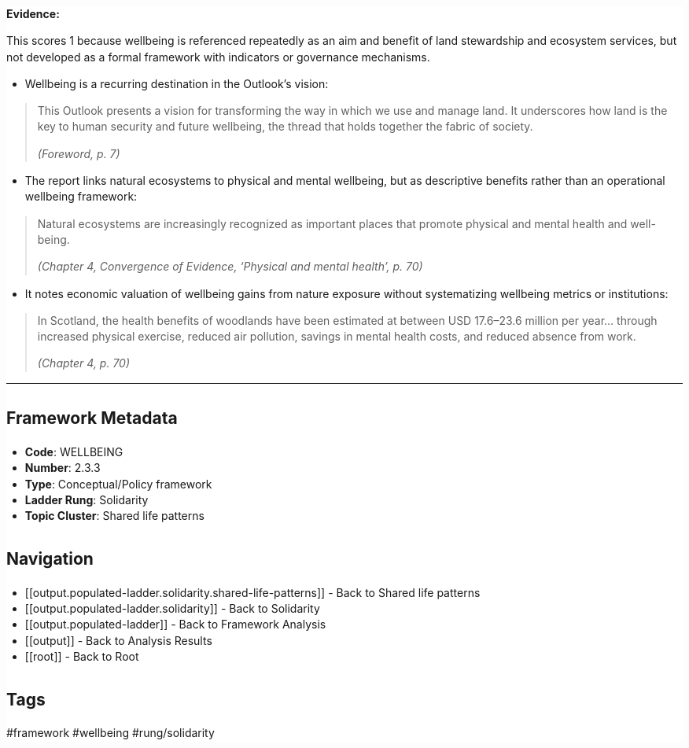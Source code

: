 **Evidence:**

This scores 1 because wellbeing is referenced repeatedly as an aim and benefit of land stewardship and ecosystem services, but not developed as a formal framework with indicators or governance mechanisms.

- Wellbeing is a recurring destination in the Outlook’s vision: 

> This Outlook presents a vision for transforming the way in which we use and manage land. It underscores how land is the key to human security and future wellbeing, the thread that holds together the fabric of society.
>
> *(Foreword, p. 7)*


- The report links natural ecosystems to physical and mental wellbeing, but as descriptive benefits rather than an operational wellbeing framework: 

> Natural ecosystems are increasingly recognized as important places that promote physical and mental health and well-being.
>
> *(Chapter 4, Convergence of Evidence, ‘Physical and mental health’, p. 70)*


- It notes economic valuation of wellbeing gains from nature exposure without systematizing wellbeing metrics or institutions: 

> In Scotland, the health benefits of woodlands have been estimated at between USD 17.6–23.6 million per year… through increased physical exercise, reduced air pollution, savings in mental health costs, and reduced absence from work.
>
> *(Chapter 4, p. 70)*



---

## Framework Metadata

- **Code**: WELLBEING
- **Number**: 2.3.3
- **Type**: Conceptual/Policy framework
- **Ladder Rung**: Solidarity
- **Topic Cluster**: Shared life patterns

## Navigation

- [[output.populated-ladder.solidarity.shared-life-patterns]] - Back to Shared life patterns
- [[output.populated-ladder.solidarity]] - Back to Solidarity
- [[output.populated-ladder]] - Back to Framework Analysis
- [[output]] - Back to Analysis Results
- [[root]] - Back to Root

## Tags

#framework #wellbeing #rung/solidarity
